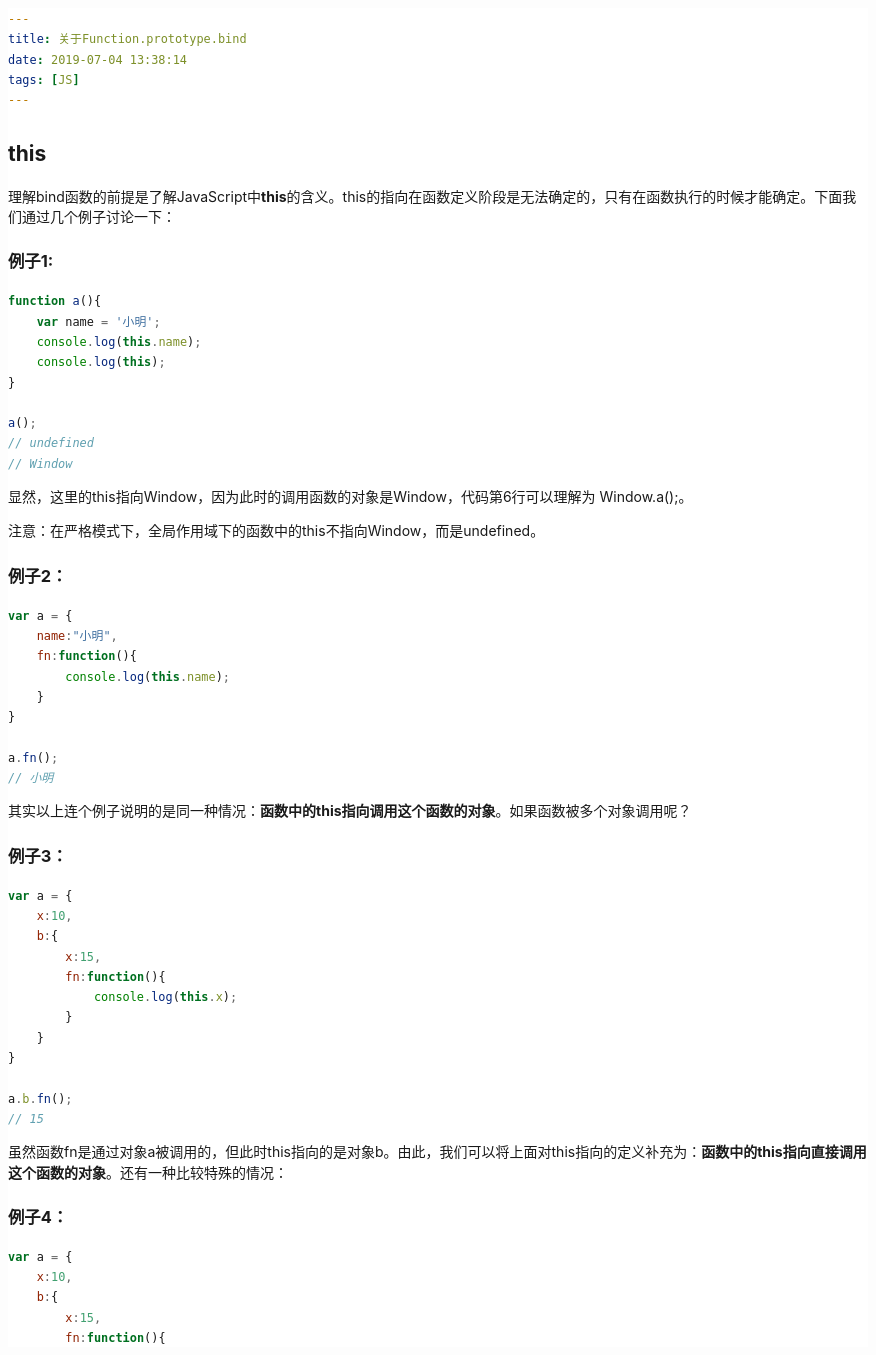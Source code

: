 ```yaml
---
title: 关于Function.prototype.bind
date: 2019-07-04 13:38:14
tags: [JS]
---
```


## this
理解bind函数的前提是了解JavaScript中**this**的含义。this的指向在函数定义阶段是无法确定的，只有在函数执行的时候才能确定。下面我们通过几个例子讨论一下：
### 例子1:
```javascript
function a(){
    var name = '小明';
    console.log(this.name);
    console.log(this);
}
 
a();
// undefined
// Window
```

显然，这里的this指向Window，因为此时的调用函数的对象是Window，代码第6行可以理解为 Window.a();。

注意：在严格模式下，全局作用域下的函数中的this不指向Window，而是undefined。
### 例子2：
```javascript
var a = {
    name:"小明",
    fn:function(){
        console.log(this.name);
    }
}
 
a.fn();
// 小明
```
其实以上连个例子说明的是同一种情况：**函数中的this指向调用这个函数的对象**。如果函数被多个对象调用呢？
### 例子3：
```javascript
var a = {
    x:10,
    b:{
        x:15,
        fn:function(){
            console.log(this.x);
        }
    }
}
 
a.b.fn();
// 15
```
虽然函数fn是通过对象a被调用的，但此时this指向的是对象b。由此，我们可以将上面对this指向的定义补充为：**函数中的this指向直接调用这个函数的对象**。还有一种比较特殊的情况：
### 例子4：
```javascript
var a = {
    x:10,
    b:{
        x:15,
        fn:function(){
```